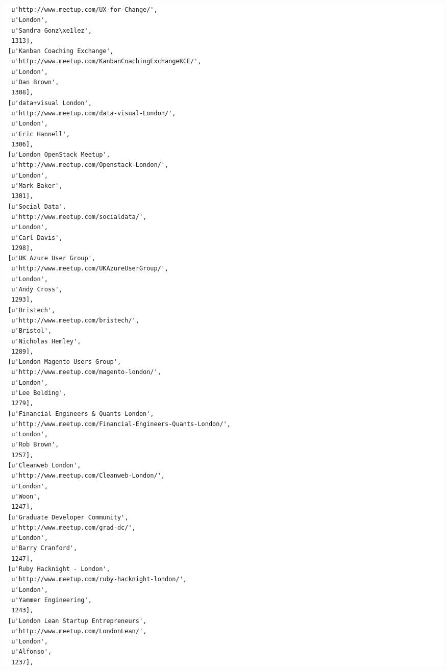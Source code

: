       u'http://www.meetup.com/UX-for-Change/',
      u'London',
      u'Sandra Gonz\xe1lez',
      1313],
     [u'Kanban Coaching Exchange',
      u'http://www.meetup.com/KanbanCoachingExchangeKCE/',
      u'London',
      u'Dan Brown',
      1308],
     [u'data+visual London',
      u'http://www.meetup.com/data-visual-London/',
      u'London',
      u'Eric Hannell',
      1306],
     [u'London OpenStack Meetup',
      u'http://www.meetup.com/Openstack-London/',
      u'London',
      u'Mark Baker',
      1301],
     [u'Social Data',
      u'http://www.meetup.com/socialdata/',
      u'London',
      u'Carl Davis',
      1298],
     [u'UK Azure User Group',
      u'http://www.meetup.com/UKAzureUserGroup/',
      u'London',
      u'Andy Cross',
      1293],
     [u'Bristech',
      u'http://www.meetup.com/bristech/',
      u'Bristol',
      u'Nicholas Hemley',
      1289],
     [u'London Magento Users Group',
      u'http://www.meetup.com/magento-london/',
      u'London',
      u'Lee Bolding',
      1279],
     [u'Financial Engineers & Quants London',
      u'http://www.meetup.com/Financial-Engineers-Quants-London/',
      u'London',
      u'Rob Brown',
      1257],
     [u'Cleanweb London',
      u'http://www.meetup.com/Cleanweb-London/',
      u'London',
      u'Woon',
      1247],
     [u'Graduate Developer Community',
      u'http://www.meetup.com/grad-dc/',
      u'London',
      u'Barry Cranford',
      1247],
     [u'Ruby Hacknight - London',
      u'http://www.meetup.com/ruby-hacknight-london/',
      u'London',
      u'Yammer Engineering',
      1243],
     [u'London Lean Startup Entrepreneurs',
      u'http://www.meetup.com/LondonLean/',
      u'London',
      u'Alfonso',
      1237],